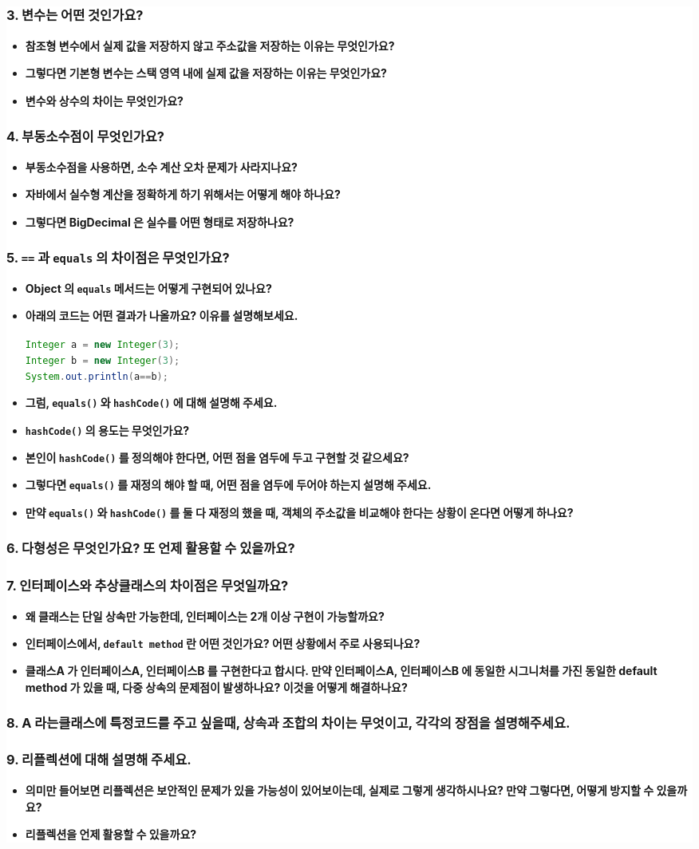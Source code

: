 
### 3. 변수는 어떤 것인가요?

- **참조형 변수에서 실제 값을 저장하지 않고 주소값을 저장하는 이유는 무엇인가요?**

- **그렇다면 기본형 변수는 스택 영역 내에 실제 값을 저장하는 이유는 무엇인가요?**

- **변수와 상수의 차이는 무엇인가요?**

### 4. 부동소수점이 무엇인가요?

- **부동소수점을 사용하면, 소수 계산 오차 문제가 사라지나요?**

- **자바에서 실수형 계산을 정확하게 하기 위해서는 어떻게 해야 하나요?**

- **그렇다면 BigDecimal 은 실수를 어떤 형태로 저장하나요?**

### 5. `==` 과 `equals` 의 차이점은 무엇인가요?

- **Object 의 `equals` 메서드는 어떻게 구현되어 있나요?**

- **아래의 코드는 어떤 결과가 나올까요? 이유를 설명해보세요.**

  ```java
  Integer a = new Integer(3);
  Integer b = new Integer(3);
  System.out.println(a==b);
  ```

- **그럼, `equals()` 와 `hashCode()` 에 대해 설명해 주세요.**

- **`hashCode()` 의 용도는 무엇인가요?**

- **본인이 `hashCode()` 를 정의해야 한다면, 어떤 점을 염두에 두고 구현할 것 같으세요?**

- **그렇다면 `equals()` 를 재정의 해야 할 때, 어떤 점을 염두에 두어야 하는지 설명해 주세요.**

- **만약 `equals()` 와 `hashCode()` 를 둘 다 재정의 했을 때, 객체의 주소값을 비교해야 한다는 상황이 온다면 어떻게 하나요?**

### 6. 다형성은 무엇인가요? 또 언제 활용할 수 있을까요?

### 7. 인터페이스와 추상클래스의 차이점은 무엇일까요?

- **왜 클래스는 단일 상속만 가능한데, 인터페이스는 2개 이상 구현이 가능할까요?**

- **인터페이스에서, `default method` 란 어떤 것인가요? 어떤 상황에서 주로 사용되나요?**

- **클래스A 가 인터페이스A, 인터페이스B 를 구현한다고 합시다. 만약 인터페이스A, 인터페이스B 에 동일한 시그니처를 가진 동일한 default method 가 있을 때, 다중 상속의 문제점이 발생하나요? 이것을 어떻게 해결하나요?**

### 8. A 라는클래스에 특정코드를 주고 싶을때, 상속과 조합의 차이는 무엇이고, 각각의 장점을 설명해주세요.

### 9. 리플렉션에 대해 설명해 주세요.

- **의미만 들어보면 리플렉션은 보안적인 문제가 있을 가능성이 있어보이는데, 실제로 그렇게 생각하시나요? 만약 그렇다면, 어떻게 방지할 수 있을까요?**

- **리플렉션을 언제 활용할 수 있을까요?**
